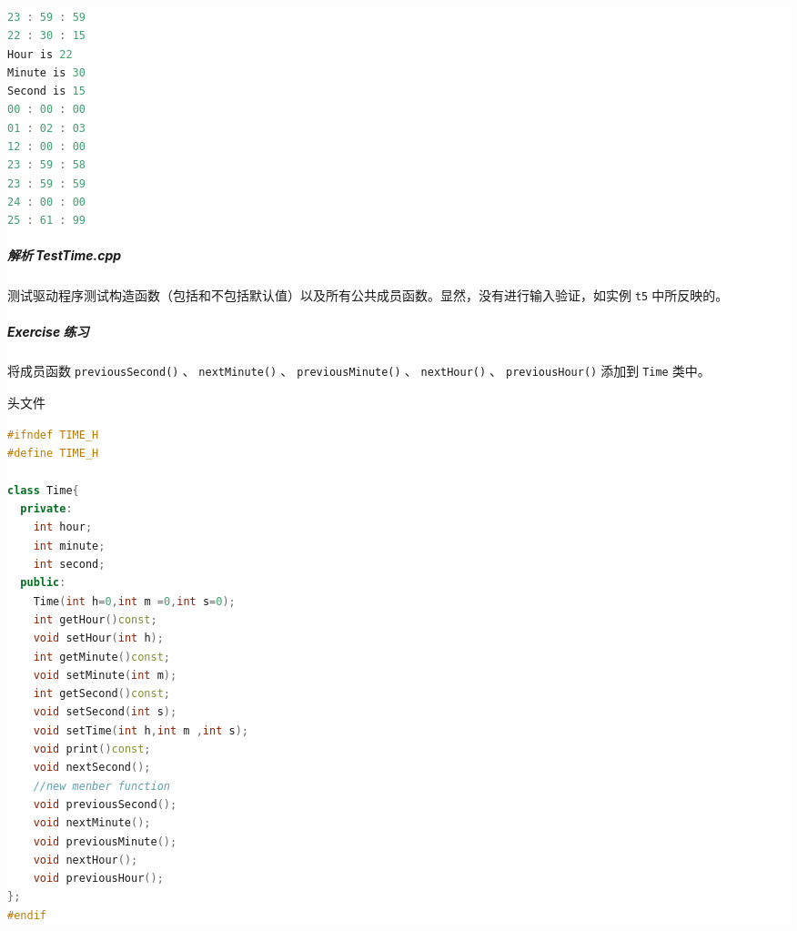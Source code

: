 

````c++
23 : 59 : 59
22 : 30 : 15
Hour is 22
Minute is 30
Second is 15
00 : 00 : 00
01 : 02 : 03
12 : 00 : 00
23 : 59 : 58
23 : 59 : 59
24 : 00 : 00
25 : 61 : 99
````

##### 解析 TestTime.cpp

测试驱动程序测试构造函数（包括和不包括默认值）以及所有公共成员函数。显然，没有进行输入验证，如实例 `t5` 中所反映的。

##### Exercise 练习

将成员函数 `previousSecond()` 、 `nextMinute()` 、 `previousMinute()` 、 `nextHour()` 、 `previousHour()` 添加到 `Time` 类中。

头文件

````c++
#ifndef TIME_H
#define TIME_H

class Time{
  private:
    int hour;
    int minute;
    int second;
  public:
    Time(int h=0,int m =0,int s=0);
    int getHour()const;
    void setHour(int h);
    int getMinute()const;
    void setMinute(int m);
    int getSecond()const;
    void setSecond(int s);
    void setTime(int h,int m ,int s);
    void print()const;
    void nextSecond();
    //new menber function
    void previousSecond();
    void nextMinute();
    void previousMinute();
    void nextHour();
    void previousHour();
};
#endif
````

